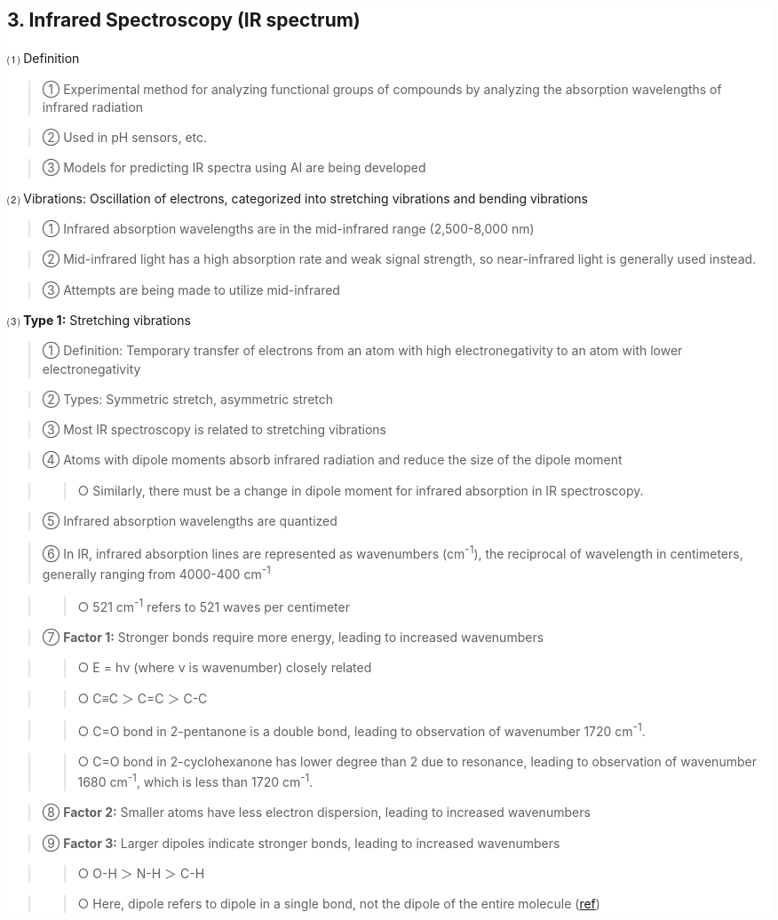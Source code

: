 ## **3\. Infrared Spectroscopy** (IR spectrum)

⑴ Definition

> ① Experimental method for analyzing functional groups of compounds by analyzing the absorption wavelengths of infrared radiation

> ② Used in pH sensors, etc.

> ③ Models for predicting IR spectra using AI are being developed

⑵ Vibrations: Oscillation of electrons, categorized into stretching vibrations and bending vibrations

> ① Infrared absorption wavelengths are in the mid-infrared range (2,500-8,000 nm)

> ② Mid-infrared light has a high absorption rate and weak signal strength, so near-infrared light is generally used instead.

> ③ Attempts are being made to utilize mid-infrared

⑶ **Type 1:** Stretching vibrations

> ① Definition: Temporary transfer of electrons from an atom with high electronegativity to an atom with lower electronegativity

> ② Types: Symmetric stretch, asymmetric stretch

> ③ Most IR spectroscopy is related to stretching vibrations

> ④ Atoms with dipole moments absorb infrared radiation and reduce the size of the dipole moment

>> ○ Similarly, there must be a change in dipole moment for infrared absorption in IR spectroscopy.

> ⑤ Infrared absorption wavelengths are quantized

> ⑥ In IR, infrared absorption lines are represented as wavenumbers (cm<sup>-1</sup>), the reciprocal of wavelength in centimeters, generally ranging from 4000-400 cm<sup>-1</sup>

>> ○ 521 cm<sup>-1</sup> refers to 521 waves per centimeter

> ⑦ **Factor 1:** Stronger bonds require more energy, leading to increased wavenumbers

>> ○ E = hν (where ν is wavenumber) closely related

>> ○ C≡C ＞ C=C ＞ C-C

>> ○ C=O bond in 2-pentanone is a double bond, leading to observation of wavenumber 1720 cm<sup>-1</sup>.

>> ○ C=O bond in 2-cyclohexanone has lower degree than 2 due to resonance, leading to observation of wavenumber 1680 cm<sup>-1</sup>, which is less than 1720 cm<sup>-1</sup>.

> ⑧ **Factor 2:** Smaller atoms have less electron dispersion, leading to increased wavenumbers

> ⑨ **Factor 3:** Larger dipoles indicate stronger bonds, leading to increased wavenumbers

>> ○ O-H ＞ N-H ＞ C-H

>> ○ Here, dipole refers to dipole in a single bond, not the dipole of the entire molecule ([ref](https://jb243.github.io/pages/1865))
